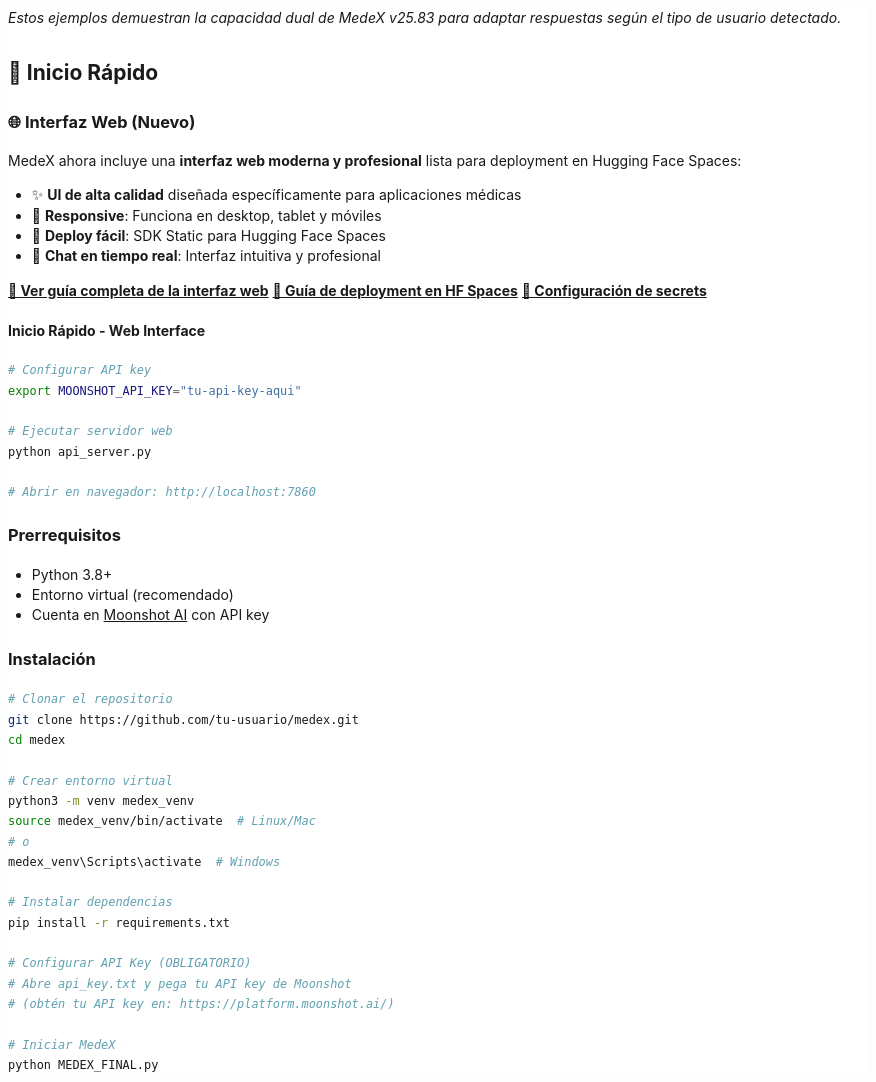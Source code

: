 _Estos ejemplos demuestran la capacidad dual de MedeX v25.83 para adaptar respuestas según el tipo de usuario detectado._

## 🚀 Inicio Rápido

### 🌐 Interfaz Web (Nuevo)

MedeX ahora incluye una **interfaz web moderna y profesional** lista para deployment en Hugging Face Spaces:

- ✨ **UI de alta calidad** diseñada específicamente para aplicaciones médicas
- 📱 **Responsive**: Funciona en desktop, tablet y móviles
- 🚀 **Deploy fácil**: SDK Static para Hugging Face Spaces
- 💬 **Chat en tiempo real**: Interfaz intuitiva y profesional

**[📖 Ver guía completa de la interfaz web](WEB_INTERFACE_README.md)**
**[🚀 Guía de deployment en HF Spaces](DEPLOYMENT_GUIDE.md)**
**[🔐 Configuración de secrets](SECRET_CONFIG.md)**

#### Inicio Rápido - Web Interface

```bash
# Configurar API key
export MOONSHOT_API_KEY="tu-api-key-aqui"

# Ejecutar servidor web
python api_server.py

# Abrir en navegador: http://localhost:7860
```

### Prerrequisitos

- Python 3.8+
- Entorno virtual (recomendado)
- Cuenta en [Moonshot AI](https://platform.moonshot.ai/) con API key

### Instalación

```bash
# Clonar el repositorio
git clone https://github.com/tu-usuario/medex.git
cd medex

# Crear entorno virtual
python3 -m venv medex_venv
source medex_venv/bin/activate  # Linux/Mac
# o
medex_venv\Scripts\activate  # Windows

# Instalar dependencias
pip install -r requirements.txt

# Configurar API Key (OBLIGATORIO)
# Abre api_key.txt y pega tu API key de Moonshot
# (obtén tu API key en: https://platform.moonshot.ai/)

# Iniciar MedeX
python MEDEX_FINAL.py
```
